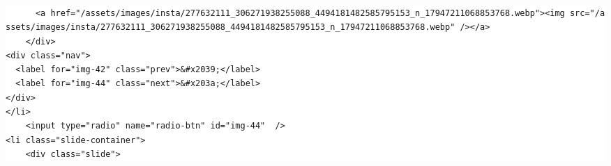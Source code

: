           <a href="/assets/images/insta/277632111_306271938255088_4494181482585795153_n_17947211068853768.webp"><img src="/assets/images/insta/277632111_306271938255088_4494181482585795153_n_17947211068853768.webp" /></a>
        </div>
    <div class="nav">
      <label for="img-42" class="prev">&#x2039;</label>
      <label for="img-44" class="next">&#x203a;</label>
    </div>
    </li>
        <input type="radio" name="radio-btn" id="img-44"  />
    <li class="slide-container">
        <div class="slide">